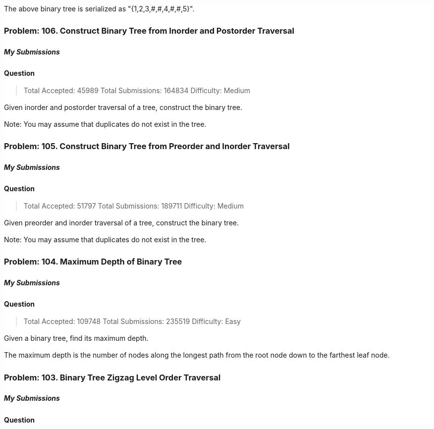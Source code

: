 The above binary tree is serialized as "{1,2,3,#,#,4,#,#,5}". 

 

### Problem: 106. Construct Binary Tree from Inorder and Postorder Traversal
##### My Submissions
 
**Question**
 
> Total Accepted: 45989
> Total Submissions: 164834
> Difficulty: Medium
 
 Given inorder and postorder traversal of a tree, construct the binary tree.

Note:
You may assume that duplicates do not exist in the tree.

 

### Problem: 105. Construct Binary Tree from Preorder and Inorder Traversal
##### My Submissions
 
**Question**
 
> Total Accepted: 51797
> Total Submissions: 189711
> Difficulty: Medium
 
 Given preorder and inorder traversal of a tree, construct the binary tree.

Note:
You may assume that duplicates do not exist in the tree.

 

### Problem: 104. Maximum Depth of Binary Tree
##### My Submissions
 
**Question**
 
> Total Accepted: 109748
> Total Submissions: 235519
> Difficulty: Easy
 
 Given a binary tree, find its maximum depth.

The maximum depth is the number of nodes along the longest path from the root node down to the farthest leaf node.
 

### Problem: 103. Binary Tree Zigzag Level Order Traversal
##### My Submissions
 
**Question**
 